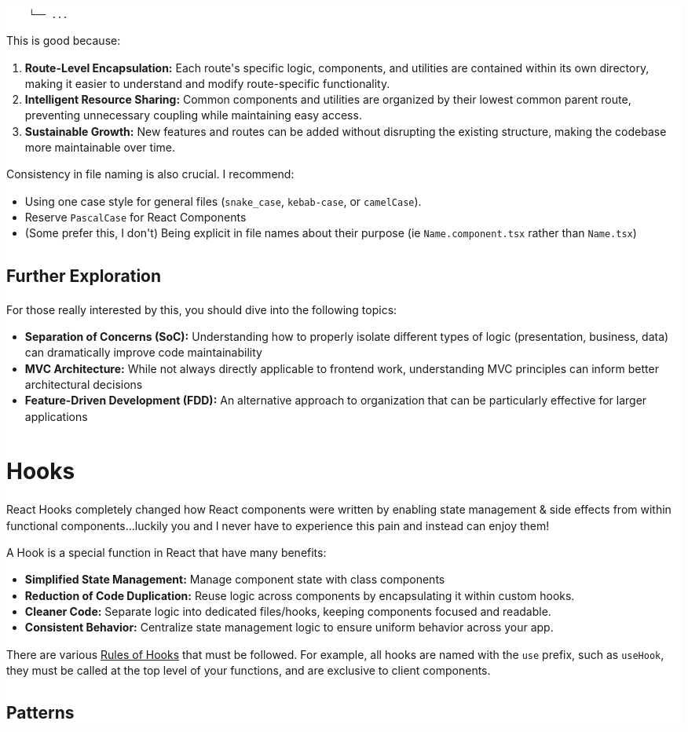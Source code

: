 ```bash
    └── ...
```

This is good because:

1. **Route-Level Encapsulation:** Each route's specific logic, components, and utilities are contained within its own directory, making it easier to understand and modify route-specific functionality.
2. **Intelligent Resource Sharing:** Common components and utilities are organized by their lowest common parent route, preventing unnecessary coupling while maintaining easy access.
3. **Sustainable Growth:** New features and routes can be added without disrupting the existing structure, making the codebase more maintainable over time.

Consistency in file naming is also crucial. I recommend:

- Using one case style for general files (`snake_case`, `kebab-case`, or `camelCase`).
- Reserve `PascalCase` for React Components
- (Some prefer this, I don't) Being explicit in file names about their purpose (ie `Name.component.tsx` rather than `Name.tsx`)

## Further Exploration

For those really interested by this, you should dive into the following topics:

- **Separation of Concerns (SoC):** Understanding how to properly isolate different types of logic (presentation, business, data) can dramatically improve code maintainability
- **MVC Architecture:** While not always directly applicable to frontend work, understanding MVC principles can inform better architectural decisions
- **Feature-Driven Development (FDD):** An alternative approach to organization that can be particularly effective for larger applications

# Hooks

React Hooks completely changed how React components were written by enabling state management & side effects from within functional components...luckily you and I never have to experience this pain and instead can enjoy them!

A Hook is a special function in React that have many benefits:

- **Simplified State Management:** Manage component state with class components
- **Reduction of Code Duplication:** Reuse logic across components by encapsulating it within custom hooks.
- **Cleaner Code:** Separate logic into dedicated files/hooks, keeping components focused and readable.
- **Consistent Behavior:** Centralize state management logic to ensure uniform behavior across your app.

There are various [Rules of Hooks](https://react.dev/warnings/invalid-hook-call-warning) that must be followed. For example, all hooks are named with the `use` prefix, such as `useHook`, they must be called at the top level of your functions, and are exclusive to client components.

## Patterns
